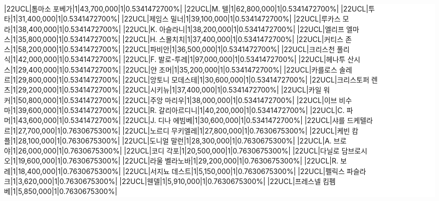 |22UCL|톰마소 포베가|1|43,700,000|1|0.5341472700%|
|22UCL|M. 텔|1|62,800,000|1|0.5341472700%|
|22UCL|투타|1|31,400,000|1|0.5341472700%|
|22UCL|제임스 밀너|1|39,100,000|1|0.5341472700%|
|22UCL|루카스 모라|1|38,400,000|1|0.5341472700%|
|22UCL|K. 아슬라니|1|38,200,000|1|0.5341472700%|
|22UCL|엘리프 엘마스|1|35,800,000|1|0.5341472700%|
|22UCL|H. 스몰치치|1|37,400,000|1|0.5341472700%|
|22UCL|커티스 존스|1|58,200,000|1|0.5341472700%|
|22UCL|파비안|1|36,500,000|1|0.5341472700%|
|22UCL|크리스천 풀리식|1|42,000,000|1|0.5341472700%|
|22UCL|F. 발로-투레|1|97,000,000|1|0.5341472700%|
|22UCL|헤나투 산시스|1|29,400,000|1|0.5341472700%|
|22UCL|얀 조머|1|35,200,000|1|0.5341472700%|
|22UCL|카를로스 솔레르|1|29,800,000|1|0.5341472700%|
|22UCL|앙토니 모데스테|1|30,600,000|1|0.5341472700%|
|22UCL|크리스토퍼 렌츠|1|29,200,000|1|0.5341472700%|
|22UCL|시키뉴|1|37,400,000|1|0.5341472700%|
|22UCL|카일 워커|1|50,800,000|1|0.5341472700%|
|22UCL|주앙 마리우|1|38,000,000|1|0.5341472700%|
|22UCL|이브 비수마|1|39,600,000|1|0.5341472700%|
|22UCL|R. 갈리아르디니|1|40,200,000|1|0.5341472700%|
|22UCL|C. 파머|1|43,600,000|1|0.5341472700%|
|22UCL|J. 디나 에빔베|1|30,600,000|1|0.5341472700%|
|22UCL|샤를 드케텔라르|1|27,700,000|1|0.7630675300%|
|22UCL|노르디 무키엘레|1|27,800,000|1|0.7630675300%|
|22UCL|케빈 캄플|1|28,100,000|1|0.7630675300%|
|22UCL|도니얼 말런|1|28,300,000|1|0.7630675300%|
|22UCL|A. 브로야|1|26,000,000|1|0.7630675300%|
|22UCL|코디 각포|1|20,500,000|1|0.7630675300%|
|22UCL|다닐로 담브로시오|1|19,600,000|1|0.7630675300%|
|22UCL|라울 벨라노바|1|29,200,000|1|0.7630675300%|
|22UCL|R. 보레|1|18,400,000|1|0.7630675300%|
|22UCL|서지뇨 데스트|1|5,150,000|1|0.7630675300%|
|22UCL|펠릭스 파슬라크|1|3,620,000|1|0.7630675300%|
|22UCL|웬델|1|5,910,000|1|0.7630675300%|
|22UCL|프레스넬 킴펨베|1|5,850,000|1|0.7630675300%|